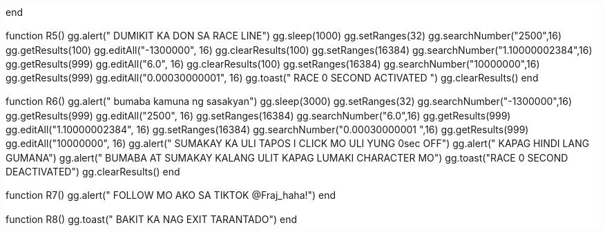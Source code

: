 end

function R5()
gg.alert(" DUMIKIT KA DON SA RACE LINE")
gg.sleep(1000)
gg.setRanges(32)
gg.searchNumber("2500",16)
gg.getResults(100)
gg.editAll("-1300000", 16)
gg.clearResults(100)
gg.setRanges(16384)
gg.searchNumber("1.10000002384",16)
gg.getResults(999)
gg.editAll("6.0", 16)
gg.clearResults(100)
gg.setRanges(16384)
gg.searchNumber("10000000",16)
gg.getResults(999)
gg.editAll("0.00030000001", 16)
gg.toast(" RACE 0 SECOND ACTIVATED ") 
gg.clearResults()
end

function R6()
gg.alert(" bumaba kamuna ng sasakyan")
gg.sleep(3000)
gg.setRanges(32)
gg.searchNumber("-1300000",16)
gg.getResults(999)
gg.editAll("2500", 16)
gg.setRanges(16384)
gg.searchNumber("6.0",16)
gg.getResults(999)
gg.editAll("1.10000002384", 16)
gg.setRanges(16384)
gg.searchNumber("0.00030000001 ",16)
gg.getResults(999)
gg.editAll("10000000", 16)
gg.alert(" SUMAKAY KA ULI TAPOS I CLICK MO ULI YUNG 0sec OFF")
gg.alert(" KAPAG HINDI LANG GUMANA")
gg.alert(" BUMABA AT SUMAKAY KALANG ULIT KAPAG LUMAKI CHARACTER MO") 
gg.toast("RACE 0 SECOND DEACTIVATED") 
gg.clearResults()
end
 
 function R7()
 gg.alert(" FOLLOW MO AKO SA TIKTOK @Fraj_haha!") 
 end

function R8()
gg.toast(" BAKIT KA NAG EXIT TARANTADO")
end
